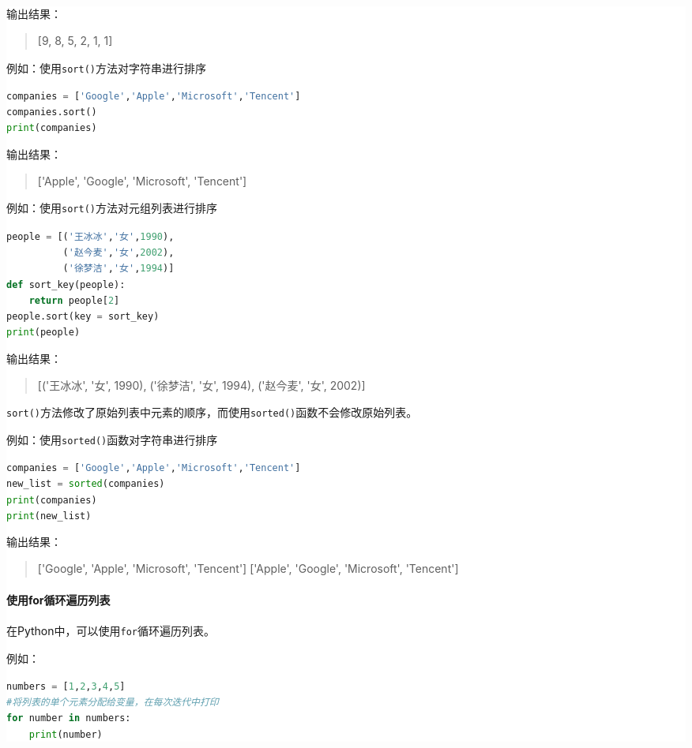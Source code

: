 输出结果：

> [9, 8, 5, 2, 1, 1]

例如：使用`sort()`方法对字符串进行排序

```python
companies = ['Google','Apple','Microsoft','Tencent']
companies.sort()
print(companies)
```

输出结果：

> ['Apple', 'Google', 'Microsoft', 'Tencent']

例如：使用`sort()`方法对元组列表进行排序

```python
people = [('王冰冰','女',1990),
          ('赵今麦','女',2002),
          ('徐梦洁','女',1994)]
def sort_key(people):
    return people[2]
people.sort(key = sort_key)
print(people)
```

输出结果：

> [('王冰冰', '女', 1990), ('徐梦洁', '女', 1994), ('赵今麦', '女', 2002)]

`sort()`方法修改了原始列表中元素的顺序，而使用`sorted()`函数不会修改原始列表。

例如：使用`sorted()`函数对字符串进行排序

```python
companies = ['Google','Apple','Microsoft','Tencent']
new_list = sorted(companies)
print(companies)
print(new_list)
```

输出结果：

> ['Google', 'Apple', 'Microsoft', 'Tencent']
> ['Apple', 'Google', 'Microsoft', 'Tencent']

#### 使用for循环遍历列表

在Python中，可以使用`for`循环遍历列表。

例如：

```python
numbers = [1,2,3,4,5]
#将列表的单个元素分配给变量，在每次迭代中打印
for number in numbers:
	print(number)
```


[^测试用例一]: 1
[^测试用例二]: -1
[^测试用例三]: 0
[^测试用例一]: Google
[^测试用例二]: Baidu